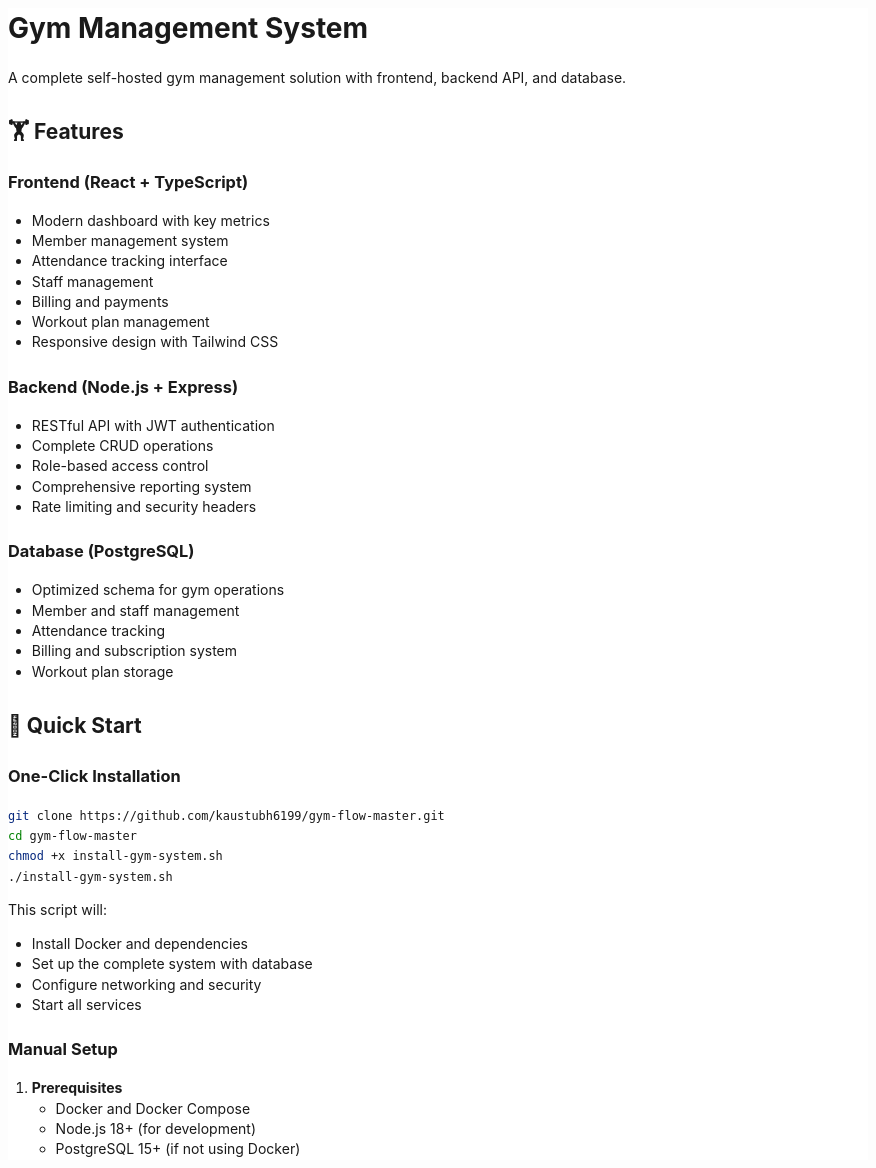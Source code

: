 # Gym Management System

A complete self-hosted gym management solution with frontend, backend API, and database.

## 🏋️ Features

### Frontend (React + TypeScript)
- Modern dashboard with key metrics
- Member management system
- Attendance tracking interface
- Staff management
- Billing and payments
- Workout plan management
- Responsive design with Tailwind CSS

### Backend (Node.js + Express)
- RESTful API with JWT authentication
- Complete CRUD operations
- Role-based access control
- Comprehensive reporting system
- Rate limiting and security headers

### Database (PostgreSQL)
- Optimized schema for gym operations
- Member and staff management
- Attendance tracking
- Billing and subscription system
- Workout plan storage

## 🚀 Quick Start

### One-Click Installation

```bash
git clone https://github.com/kaustubh6199/gym-flow-master.git
cd gym-flow-master
chmod +x install-gym-system.sh
./install-gym-system.sh
```

This script will:
- Install Docker and dependencies
- Set up the complete system with database
- Configure networking and security
- Start all services

### Manual Setup

1. **Prerequisites**
   - Docker and Docker Compose
   - Node.js 18+ (for development)
   - PostgreSQL 15+ (if not using Docker)
